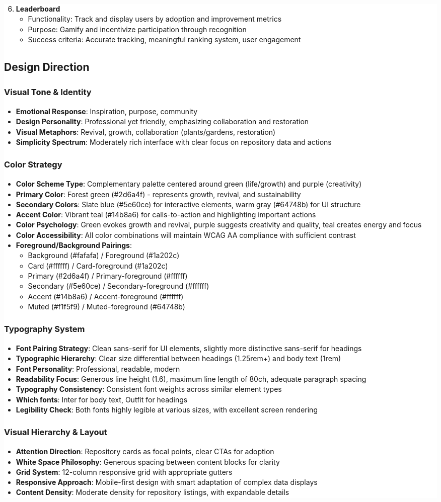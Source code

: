 6. **Leaderboard**
   - Functionality: Track and display users by adoption and improvement metrics
   - Purpose: Gamify and incentivize participation through recognition
   - Success criteria: Accurate tracking, meaningful ranking system, user engagement

## Design Direction

### Visual Tone & Identity
- **Emotional Response**: Inspiration, purpose, community
- **Design Personality**: Professional yet friendly, emphasizing collaboration and restoration
- **Visual Metaphors**: Revival, growth, collaboration (plants/gardens, restoration)
- **Simplicity Spectrum**: Moderately rich interface with clear focus on repository data and actions

### Color Strategy
- **Color Scheme Type**: Complementary palette centered around green (life/growth) and purple (creativity)
- **Primary Color**: Forest green (#2d6a4f) - represents growth, revival, and sustainability
- **Secondary Colors**: Slate blue (#5e60ce) for interactive elements, warm gray (#64748b) for UI structure
- **Accent Color**: Vibrant teal (#14b8a6) for calls-to-action and highlighting important actions
- **Color Psychology**: Green evokes growth and revival, purple suggests creativity and quality, teal creates energy and focus
- **Color Accessibility**: All color combinations will maintain WCAG AA compliance with sufficient contrast
- **Foreground/Background Pairings**: 
  - Background (#fafafa) / Foreground (#1a202c)
  - Card (#ffffff) / Card-foreground (#1a202c)
  - Primary (#2d6a4f) / Primary-foreground (#ffffff)
  - Secondary (#5e60ce) / Secondary-foreground (#ffffff)
  - Accent (#14b8a6) / Accent-foreground (#ffffff)
  - Muted (#f1f5f9) / Muted-foreground (#64748b)

### Typography System
- **Font Pairing Strategy**: Clean sans-serif for UI elements, slightly more distinctive sans-serif for headings
- **Typographic Hierarchy**: Clear size differential between headings (1.25rem+) and body text (1rem)
- **Font Personality**: Professional, readable, modern
- **Readability Focus**: Generous line height (1.6), maximum line length of 80ch, adequate paragraph spacing
- **Typography Consistency**: Consistent font weights across similar element types
- **Which fonts**: Inter for body text, Outfit for headings
- **Legibility Check**: Both fonts highly legible at various sizes, with excellent screen rendering

### Visual Hierarchy & Layout
- **Attention Direction**: Repository cards as focal points, clear CTAs for adoption
- **White Space Philosophy**: Generous spacing between content blocks for clarity
- **Grid System**: 12-column responsive grid with appropriate gutters
- **Responsive Approach**: Mobile-first design with smart adaptation of complex data displays
- **Content Density**: Moderate density for repository listings, with expandable details
